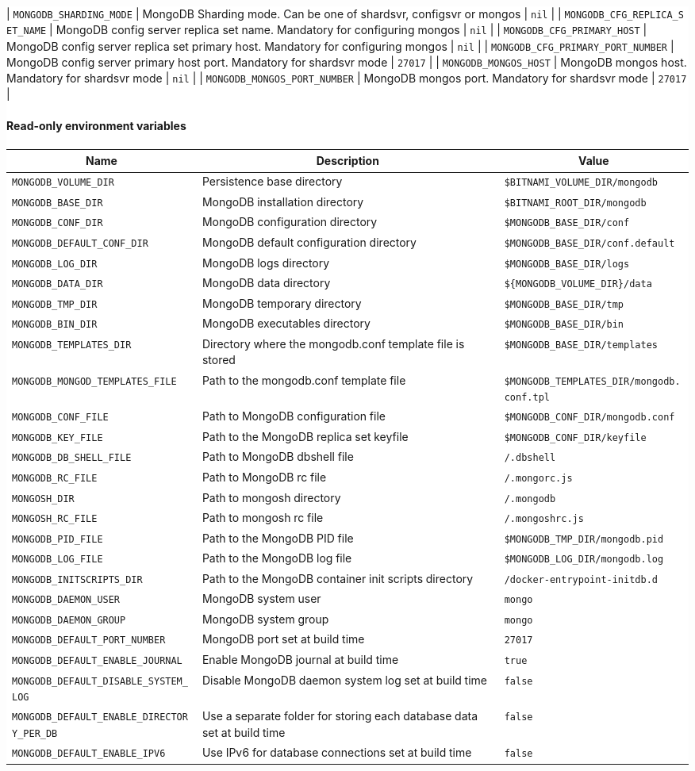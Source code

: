 | `MONGODB_SHARDING_MODE`                 | MongoDB Sharding mode. Can be one of shardsvr, configsvr or mongos                                                                             | `nil`                               |
| `MONGODB_CFG_REPLICA_SET_NAME`          | MongoDB config server replica set name. Mandatory for configuring mongos                                                                       | `nil`                               |
| `MONGODB_CFG_PRIMARY_HOST`              | MongoDB config server replica set primary host. Mandatory for configuring mongos                                                               | `nil`                               |
| `MONGODB_CFG_PRIMARY_PORT_NUMBER`       | MongoDB config server primary host port. Mandatory for shardsvr mode                                                                           | `27017`                             |
| `MONGODB_MONGOS_HOST`                   | MongoDB mongos host. Mandatory for shardsvr mode                                                                                               | `nil`                               |
| `MONGODB_MONGOS_PORT_NUMBER`            | MongoDB mongos port. Mandatory for shardsvr mode                                                                                               | `27017`                             |

#### Read-only environment variables

| Name                                      | Description                                                            | Value                                     |
|-------------------------------------------|------------------------------------------------------------------------|-------------------------------------------|
| `MONGODB_VOLUME_DIR`                      | Persistence base directory                                             | `$BITNAMI_VOLUME_DIR/mongodb`             |
| `MONGODB_BASE_DIR`                        | MongoDB installation directory                                         | `$BITNAMI_ROOT_DIR/mongodb`               |
| `MONGODB_CONF_DIR`                        | MongoDB configuration directory                                        | `$MONGODB_BASE_DIR/conf`                  |
| `MONGODB_DEFAULT_CONF_DIR`                | MongoDB default configuration directory                                | `$MONGODB_BASE_DIR/conf.default`          |
| `MONGODB_LOG_DIR`                         | MongoDB logs directory                                                 | `$MONGODB_BASE_DIR/logs`                  |
| `MONGODB_DATA_DIR`                        | MongoDB data directory                                                 | `${MONGODB_VOLUME_DIR}/data`              |
| `MONGODB_TMP_DIR`                         | MongoDB temporary directory                                            | `$MONGODB_BASE_DIR/tmp`                   |
| `MONGODB_BIN_DIR`                         | MongoDB executables directory                                          | `$MONGODB_BASE_DIR/bin`                   |
| `MONGODB_TEMPLATES_DIR`                   | Directory where the mongodb.conf template file is stored               | `$MONGODB_BASE_DIR/templates`             |
| `MONGODB_MONGOD_TEMPLATES_FILE`           | Path to the mongodb.conf template file                                 | `$MONGODB_TEMPLATES_DIR/mongodb.conf.tpl` |
| `MONGODB_CONF_FILE`                       | Path to MongoDB configuration file                                     | `$MONGODB_CONF_DIR/mongodb.conf`          |
| `MONGODB_KEY_FILE`                        | Path to the MongoDB replica set keyfile                                | `$MONGODB_CONF_DIR/keyfile`               |
| `MONGODB_DB_SHELL_FILE`                   | Path to MongoDB dbshell file                                           | `/.dbshell`                               |
| `MONGODB_RC_FILE`                         | Path to MongoDB rc file                                                | `/.mongorc.js`                            |
| `MONGOSH_DIR`                             | Path to mongosh directory                                              | `/.mongodb`                               |
| `MONGOSH_RC_FILE`                         | Path to mongosh rc file                                                | `/.mongoshrc.js`                          |
| `MONGODB_PID_FILE`                        | Path to the MongoDB PID file                                           | `$MONGODB_TMP_DIR/mongodb.pid`            |
| `MONGODB_LOG_FILE`                        | Path to the MongoDB log file                                           | `$MONGODB_LOG_DIR/mongodb.log`            |
| `MONGODB_INITSCRIPTS_DIR`                 | Path to the MongoDB container init scripts directory                   | `/docker-entrypoint-initdb.d`             |
| `MONGODB_DAEMON_USER`                     | MongoDB system user                                                    | `mongo`                                   |
| `MONGODB_DAEMON_GROUP`                    | MongoDB system group                                                   | `mongo`                                   |
| `MONGODB_DEFAULT_PORT_NUMBER`             | MongoDB port set at build time                                         | `27017`                                   |
| `MONGODB_DEFAULT_ENABLE_JOURNAL`          | Enable MongoDB journal at build time                                   | `true`                                    |
| `MONGODB_DEFAULT_DISABLE_SYSTEM_LOG`      | Disable MongoDB daemon system log set at build time                    | `false`                                   |
| `MONGODB_DEFAULT_ENABLE_DIRECTORY_PER_DB` | Use a separate folder for storing each database data set at build time | `false`                                   |
| `MONGODB_DEFAULT_ENABLE_IPV6`             | Use IPv6 for database connections set at build time                    | `false`                                   |